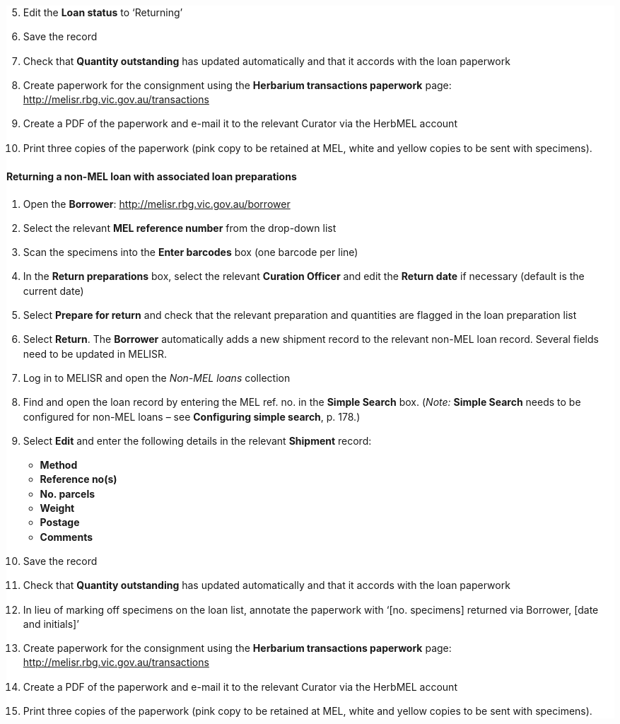 5.  Edit the **Loan status** to ‘Returning’

6.  Save the record

7.  Check that **Quantity outstanding** has updated automatically and that it accords with the loan paperwork

8.  Create paperwork for the consignment using the **Herbarium transactions paperwork** page: http://melisr.rbg.vic.gov.au/transactions

9.  Create a PDF of the paperwork and e-mail it to the relevant Curator via the HerbMEL account

10. Print three copies of the paperwork (pink copy to be retained at MEL, white and yellow copies to be sent with specimens).

#### Returning a non-MEL loan with associated loan preparations

1.  Open the **Borrower**: http://melisr.rbg.vic.gov.au/borrower

2.  Select the relevant **MEL reference number** from the drop-down list

3.  Scan the specimens into the **Enter barcodes** box (one barcode per line)

4.  In the **Return preparations** box, select the relevant **Curation Officer** and edit the **Return date** if necessary (default is the current date)

5.  Select **Prepare for return** and check that the relevant preparation and quantities are flagged in the loan preparation list

6.  Select **Return**. The **Borrower** automatically adds a new shipment record to the relevant non-MEL loan record. Several fields need to be updated in MELISR.

7.  Log in to MELISR and open the *Non-MEL loans* collection

8.  Find and open the loan record by entering the MEL ref. no. in the **Simple Search** box. (*Note:* **Simple Search** needs to be configured for non-MEL loans – see **Configuring simple search**, p. 178.)

9.  Select **Edit** and enter the following details in the relevant **Shipment** record:

    -   **Method**
    -   **Reference no(s)**
    -   **No. parcels**
    -   **Weight**
    -   **Postage**
    -   **Comments**

10.  Save the record

11.  Check that **Quantity outstanding** has updated automatically and that it accords with the loan paperwork

12.  In lieu of marking off specimens on the loan list, annotate the paperwork with ‘\[no. specimens\] returned via Borrower, \[date and initials\]’

13.  Create paperwork for the consignment using the **Herbarium transactions paperwork** page: http://melisr.rbg.vic.gov.au/transactions

14.  Create a PDF of the paperwork and e-mail it to the relevant Curator via the HerbMEL account

15.  Print three copies of the paperwork (pink copy to be retained at MEL, white and yellow copies to be sent with specimens).


